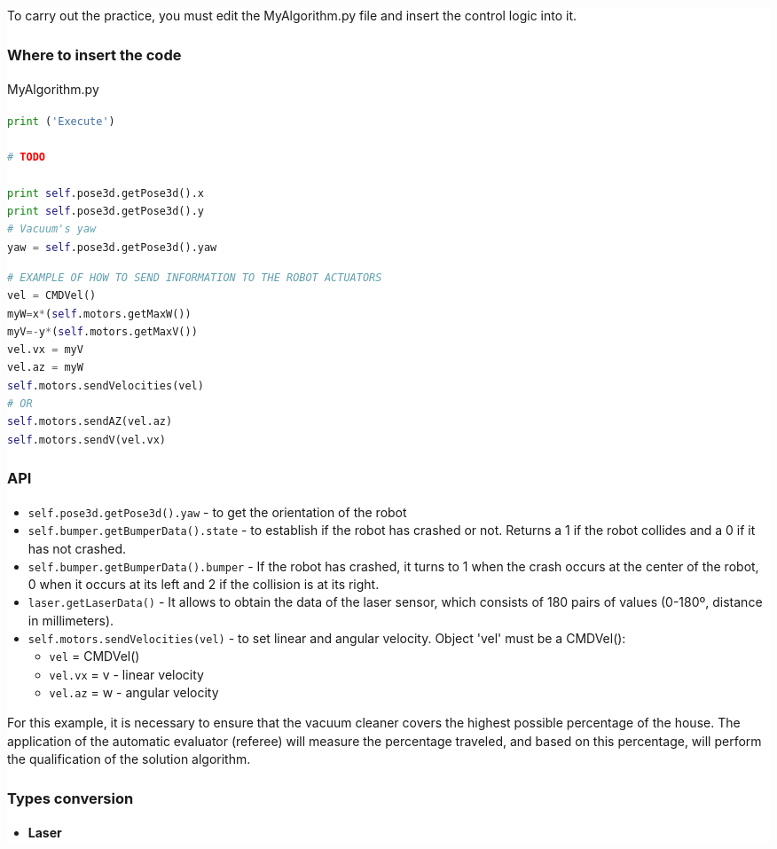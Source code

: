 To carry out the practice, you must edit the MyAlgorithm.py file and insert the control logic into it.

### Where to insert the code

MyAlgorithm.py

```python
print ('Execute')

# TODO

print self.pose3d.getPose3d().x
print self.pose3d.getPose3d().y
# Vacuum's yaw
yaw = self.pose3d.getPose3d().yaw
```

```python
# EXAMPLE OF HOW TO SEND INFORMATION TO THE ROBOT ACTUATORS
vel = CMDVel()
myW=x*(self.motors.getMaxW())
myV=-y*(self.motors.getMaxV())
vel.vx = myV
vel.az = myW
self.motors.sendVelocities(vel)
# OR
self.motors.sendAZ(vel.az)
self.motors.sendV(vel.vx)
```

### API

* `self.pose3d.getPose3d().yaw` - to get the orientation of the robot
* `self.bumper.getBumperData().state` - to establish if the robot has crashed or not. Returns a 1 if the robot collides and a 0 if it has not crashed.
* `self.bumper.getBumperData().bumper` - If the robot has crashed, it turns to 1 when the crash occurs at the center of the robot, 0 when it occurs at its left and 2 if the collision is at its right.
* `laser.getLaserData()` - It allows to obtain the data of the laser sensor, which consists of 180 pairs of values ​​(0-180º, distance in millimeters).
* `self.motors.sendVelocities(vel)` - to set linear and angular velocity. Object 'vel' must be a CMDVel():
    - `vel` = CMDVel()
    - `vel.vx` = v - linear velocity
    - `vel.az` = w - angular velocity

For this example, it is necessary to ensure that the vacuum cleaner covers the highest possible percentage of the house. The application of the automatic evaluator (referee) will measure the percentage traveled, and based on this percentage, will perform the qualification of the solution algorithm.

### Types conversion

- **Laser**
